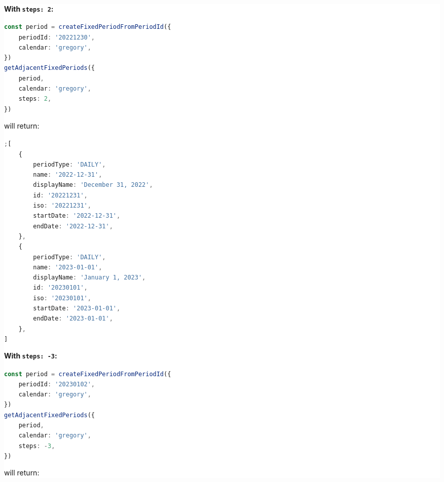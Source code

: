 **With `steps: 2`:**

```ts
const period = createFixedPeriodFromPeriodId({
    periodId: '20221230',
    calendar: 'gregory',
})
getAdjacentFixedPeriods({
    period,
    calendar: 'gregory',
    steps: 2,
})
```

will return:

```ts
;[
    {
        periodType: 'DAILY',
        name: '2022-12-31',
        displayName: 'December 31, 2022',
        id: '20221231',
        iso: '20221231',
        startDate: '2022-12-31',
        endDate: '2022-12-31',
    },
    {
        periodType: 'DAILY',
        name: '2023-01-01',
        displayName: 'January 1, 2023',
        id: '20230101',
        iso: '20230101',
        startDate: '2023-01-01',
        endDate: '2023-01-01',
    },
]
```

**With `steps: -3`:**

```ts
const period = createFixedPeriodFromPeriodId({
    periodId: '20230102',
    calendar: 'gregory',
})
getAdjacentFixedPeriods({
    period,
    calendar: 'gregory',
    steps: -3,
})
```

will return:
